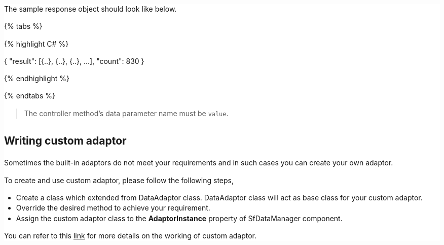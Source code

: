 The sample response object should look like below.

{% tabs %}

{% highlight C# %}

{
    "result": [{..}, {..}, {..}, ...],
    "count": 830
}

{% endhighlight %}

{% endtabs %}

> The controller method’s data parameter name must be `value`.

## Writing custom adaptor

Sometimes the built-in adaptors do not meet your requirements and in such cases you can create your own adaptor.

To create and use custom adaptor, please follow the following steps,

* Create a class which extended from DataAdaptor class. DataAdaptor class will act as base class for your custom adaptor.
* Override the desired method to achieve your requirement.
* Assign the custom adaptor class to the **AdaptorInstance** property of SfDataManager component.

You can refer to this [link](custom-binding) for more details on the working of custom adaptor.
